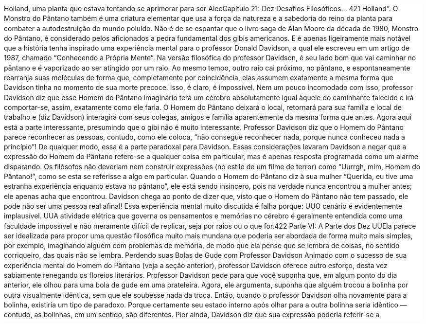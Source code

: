 Holland, uma planta que estava tentando se aprimorar para ser AlecCapítulo 21: Dez Desafios Filosóficos...
421
Holland”. O Monstro do Pântano também é uma criatura elementar que
usa a força da natureza e a sabedoria do reino da planta para combater
a autodestruição do mundo poluído.
Não é de se espantar que o livro saga de Alan Moore da década de
1980, Monstro do Pântano, é considerado pelos aficionados a pedra
fundamental dos gibis americanos. E é apenas ligeiramente mais notável
que a história tenha inspirado uma experiência mental para o professor
Donald Davidson, a qual ele escreveu em um artigo de 1987, chamado
“Conhecendo a Própria Mente”.
Na versão filosófica do professor Davidson, é seu lado bom que vai
caminhar no pântano e é vaporizado ao ser atingido por um raio. Ao
mesmo tempo, outro raio cai próximo, no pântano, e espontaneamente
rearranja suas moléculas de forma que, completamente por coincidência,
elas assumem exatamente a mesma forma que Davidson tinha no
momento de sua morte precoce. Isso, é claro, é impossível.
Nem um pouco incomodado com isso, professor Davidson diz que esse
Homem do Pântano imaginário terá um cérebro absolutamente igual
àquele do caminhante falecido e irá comportar-se, assim, exatamente
como ele faria. O Homem do Pântano deixará o local, retornará para sua
família e local de trabalho e (diz Davidson) interagirá com seus colegas,
amigos e família aparentemente da mesma forma que antes.
Agora aqui está a parte interessante, presumindo que o gibi não é muito
interessante. Professor Davidson diz que o Homem do Pântano parece
reconhecer as pessoas, contudo, como ele coloca, “não consegue
reconhecer nada, porque nunca conheceu nada a princípio”!
De qualquer modo, essa é a parte paradoxal para Davidson.
Essas considerações levaram Davidson a negar que a expressão do Homem
do Pântano refere-se a qualquer coisa em particular, mas é apenas resposta
programada como um alarme disparando. Os filósofos não deveriam nem
construir expressões (no estilo de um filme de terror) como “Uurrgh, mim,
Homem do Pântano!”, como se esta se referisse a algo em particular. Quando
o Homem do Pântano diz à sua mulher “Querida, eu tive uma estranha
experiência enquanto estava no pântano”, ele está sendo insincero, pois na
verdade nunca encontrou a mulher antes; ele apenas acha que encontrou.
Davidson chega ao ponto de dizer que, visto que o Homem do Pântano não
tem passado, ele pode não ser uma pessoa real afinal!
Essa experiência mental muito discutida é falha porque:
UUO cenário é evidentemente implausível.
UUA atividade elétrica que governa os pensamentos e memórias no
cérebro é geralmente entendida como uma faculdade impossível e
não meramente difícil de replicar, seja por raios ou o que for.422
Parte VI: A Parte dos Dez
UUEla parece ser idealizada para propor uma questão filosófica
muito mais mundana que poderia ser abordada de forma muito
mais simples, por exemplo, imaginando alguém com problemas
de memória, de modo que ela pense que se lembra de coisas, no
sentido corriqueiro, das quais não se lembra.
Perdendo suas Bolas de Gude com
Professor Davidson
Animado com o sucesso de sua experiência mental do Homem do
Pântano (veja a seção anterior), professor Davidson oferece outro esforço,
desta vez sabiamente renegando os floreios literários.
Professor Davidson pede para que você suponha que, em algum ponto
do dia anterior, ele olhou para uma bola de gude em uma prateleira.
Agora, ele argumenta, suponha que alguém trocou a bolinha por outra
visualmente idêntica, sem que ele soubesse nada da troca. Então,
quando o professor Davidson olha novamente para a bolinha, existiria
um tipo de paradoxo. Porque certamente seu estado interno após olhar
para a outra bolinha seria idêntico — contudo, as bolinhas, em um
sentido, são diferentes.
Pior ainda, Davidson diz que sua expressão poderia referir-se a
